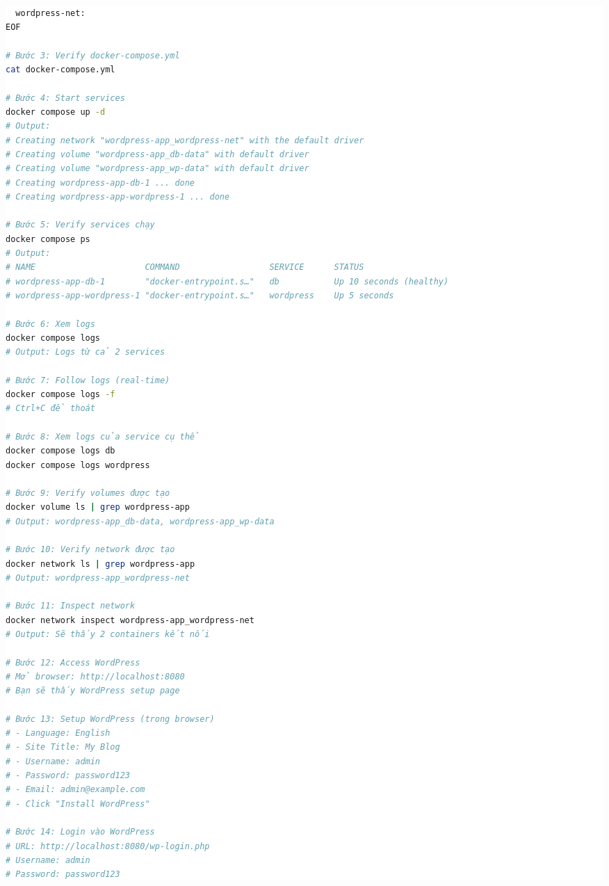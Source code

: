 ```bash
  wordpress-net:
EOF

# Bước 3: Verify docker-compose.yml
cat docker-compose.yml

# Bước 4: Start services
docker compose up -d
# Output:
# Creating network "wordpress-app_wordpress-net" with the default driver
# Creating volume "wordpress-app_db-data" with default driver
# Creating volume "wordpress-app_wp-data" with default driver
# Creating wordpress-app-db-1 ... done
# Creating wordpress-app-wordpress-1 ... done

# Bước 5: Verify services chạy
docker compose ps
# Output:
# NAME                      COMMAND                  SERVICE      STATUS
# wordpress-app-db-1        "docker-entrypoint.s…"   db           Up 10 seconds (healthy)
# wordpress-app-wordpress-1 "docker-entrypoint.s…"   wordpress    Up 5 seconds

# Bước 6: Xem logs
docker compose logs
# Output: Logs từ cả 2 services

# Bước 7: Follow logs (real-time)
docker compose logs -f
# Ctrl+C để thoát

# Bước 8: Xem logs của service cụ thể
docker compose logs db
docker compose logs wordpress

# Bước 9: Verify volumes được tạo
docker volume ls | grep wordpress-app
# Output: wordpress-app_db-data, wordpress-app_wp-data

# Bước 10: Verify network được tạo
docker network ls | grep wordpress-app
# Output: wordpress-app_wordpress-net

# Bước 11: Inspect network
docker network inspect wordpress-app_wordpress-net
# Output: Sẽ thấy 2 containers kết nối

# Bước 12: Access WordPress
# Mở browser: http://localhost:8080
# Bạn sẽ thấy WordPress setup page

# Bước 13: Setup WordPress (trong browser)
# - Language: English
# - Site Title: My Blog
# - Username: admin
# - Password: password123
# - Email: admin@example.com
# - Click "Install WordPress"

# Bước 14: Login vào WordPress
# URL: http://localhost:8080/wp-login.php
# Username: admin
# Password: password123

```